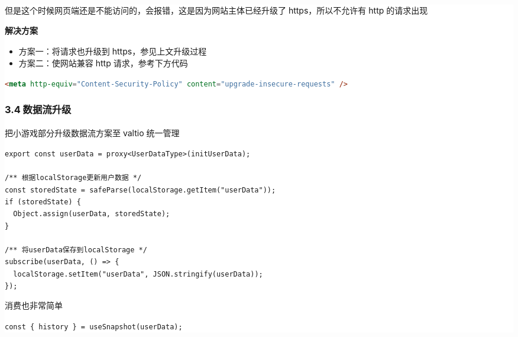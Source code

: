 但是这个时候网页端还是不能访问的，会报错，这是因为网站主体已经升级了 https，所以不允许有 http 的请求出现

**解决方案**

- 方案一：将请求也升级到 https，参见上文升级过程
- 方案二：使网站兼容 http 请求，参考下方代码

```html
<meta http-equiv="Content-Security-Policy" content="upgrade-insecure-requests" />
```

### 3.4 数据流升级

把小游戏部分升级数据流方案至 valtio 统一管理

```tsx
export const userData = proxy<UserDataType>(initUserData);

/** 根据localStorage更新用户数据 */
const storedState = safeParse(localStorage.getItem("userData"));
if (storedState) {
  Object.assign(userData, storedState);
}

/** 将userData保存到localStorage */
subscribe(userData, () => {
  localStorage.setItem("userData", JSON.stringify(userData));
});
```

消费也非常简单

```tsx
const { history } = useSnapshot(userData);
```

